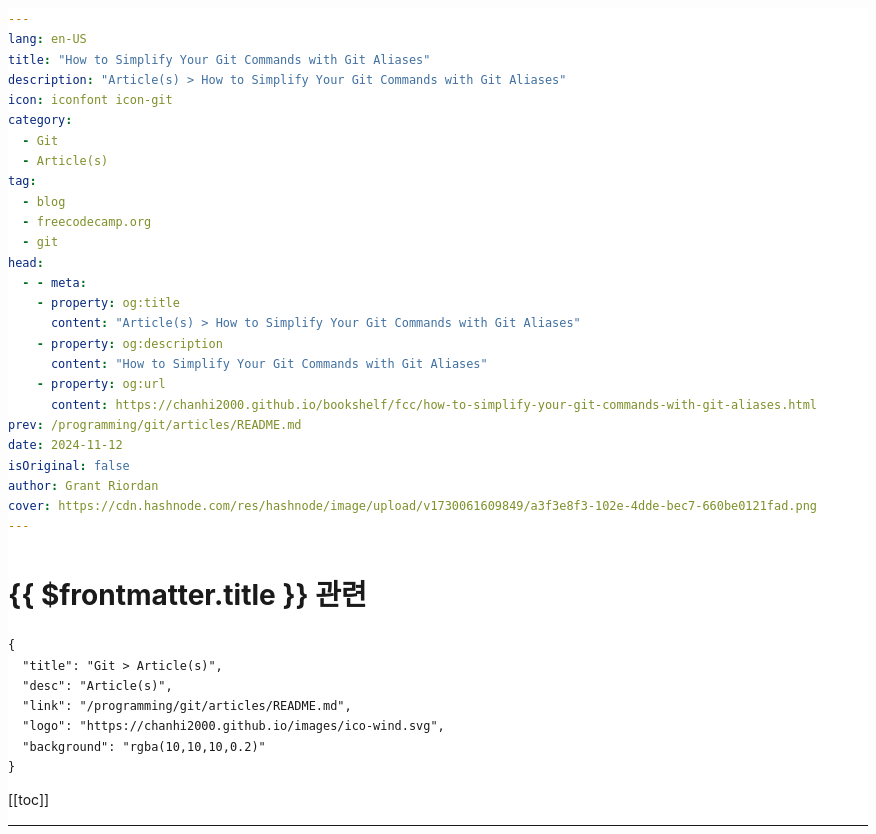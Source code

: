 ```yaml
---
lang: en-US
title: "How to Simplify Your Git Commands with Git Aliases"
description: "Article(s) > How to Simplify Your Git Commands with Git Aliases"
icon: iconfont icon-git
category:
  - Git
  - Article(s)
tag:
  - blog
  - freecodecamp.org
  - git
head:
  - - meta:
    - property: og:title
      content: "Article(s) > How to Simplify Your Git Commands with Git Aliases"
    - property: og:description
      content: "How to Simplify Your Git Commands with Git Aliases"
    - property: og:url
      content: https://chanhi2000.github.io/bookshelf/fcc/how-to-simplify-your-git-commands-with-git-aliases.html
prev: /programming/git/articles/README.md
date: 2024-11-12
isOriginal: false
author: Grant Riordan
cover: https://cdn.hashnode.com/res/hashnode/image/upload/v1730061609849/a3f3e8f3-102e-4dde-bec7-660be0121fad.png
---
```


# {{ $frontmatter.title }} 관련

```component VPCard
{
  "title": "Git > Article(s)",
  "desc": "Article(s)",
  "link": "/programming/git/articles/README.md",
  "logo": "https://chanhi2000.github.io/images/ico-wind.svg",
  "background": "rgba(10,10,10,0.2)"
}
```

[[toc]]

---

<SiteInfo
  name="How to Simplify Your Git Commands with Git Aliases"
  desc="As a developer, you probably use the Git CLI (Command Line Interface) daily. However, writing the same old commands repeatedly can be laborious, especially when the commands are lengthy. This is where Git aliases come in to help out. In this article,..."
  url="https://freecodecamp.org/news/how-to-simplify-your-git-commands-with-git-aliases"
  logo="https://cdn.freecodecamp.org/universal/favicons/favicon.ico"
  preview="https://cdn.hashnode.com/res/hashnode/image/upload/v1730061609849/a3f3e8f3-102e-4dde-bec7-660be0121fad.png"/>
